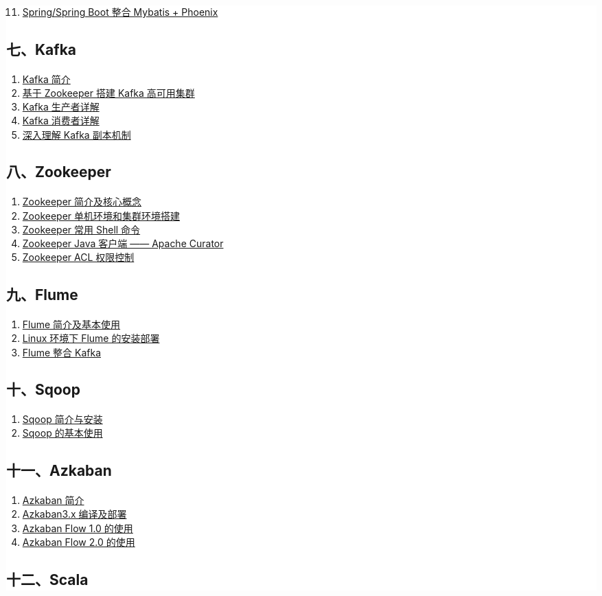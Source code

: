 11. [Spring/Spring Boot 整合 Mybatis + Phoenix](https://github.com/heibaiying/BigData-Notes/blob/master/notes/Spring+Mybtais+Phoenix整合.md)

## 七、Kafka

1. [Kafka 简介](https://github.com/heibaiying/BigData-Notes/blob/master/notes/Kafka简介.md)
2. [基于 Zookeeper 搭建 Kafka 高可用集群](https://github.com/heibaiying/BigData-Notes/blob/master/notes/installation/基于Zookeeper搭建Kafka高可用集群.md)
3. [Kafka 生产者详解](https://github.com/heibaiying/BigData-Notes/blob/master/notes/Kafka生产者详解.md)
4. [Kafka 消费者详解](https://github.com/heibaiying/BigData-Notes/blob/master/notes/Kafka消费者详解.md)
5. [深入理解 Kafka 副本机制](https://github.com/heibaiying/BigData-Notes/blob/master/notes/Kafka深入理解分区副本机制.md)

## 八、Zookeeper

1. [Zookeeper 简介及核心概念](https://github.com/heibaiying/BigData-Notes/blob/master/notes/Zookeeper简介及核心概念.md)
2. [Zookeeper 单机环境和集群环境搭建](https://github.com/heibaiying/BigData-Notes/blob/master/notes/installation/Zookeeper单机环境和集群环境搭建.md) 
3. [Zookeeper 常用 Shell 命令](https://github.com/heibaiying/BigData-Notes/blob/master/notes/Zookeeper常用Shell命令.md)
4. [Zookeeper Java 客户端 —— Apache Curator](https://github.com/heibaiying/BigData-Notes/blob/master/notes/Zookeeper_Java客户端Curator.md)
5. [Zookeeper  ACL 权限控制](https://github.com/heibaiying/BigData-Notes/blob/master/notes/Zookeeper_ACL权限控制.md)

## 九、Flume

1. [Flume 简介及基本使用](https://github.com/heibaiying/BigData-Notes/blob/master/notes/Flume简介及基本使用.md)
2. [Linux 环境下 Flume 的安装部署](https://github.com/heibaiying/BigData-Notes/blob/master/notes/installation/Linux下Flume的安装.md)
3. [Flume 整合 Kafka](https://github.com/heibaiying/BigData-Notes/blob/master/notes/Flume整合Kafka.md)

## 十、Sqoop

1. [Sqoop 简介与安装](https://github.com/heibaiying/BigData-Notes/blob/master/notes/Sqoop简介与安装.md)
2. [Sqoop 的基本使用](https://github.com/heibaiying/BigData-Notes/blob/master/notes/Sqoop基本使用.md)

## 十一、Azkaban

1. [Azkaban 简介](https://github.com/heibaiying/BigData-Notes/blob/master/notes/Azkaban简介.md)
2. [Azkaban3.x 编译及部署](https://github.com/heibaiying/BigData-Notes/blob/master/notes/installation/Azkaban_3.x_编译及部署.md)
3. [Azkaban Flow 1.0 的使用](https://github.com/heibaiying/BigData-Notes/blob/master/notes/Azkaban_Flow_1.0_的使用.md)
4. [Azkaban Flow 2.0 的使用](https://github.com/heibaiying/BigData-Notes/blob/master/notes/Azkaban_Flow_2.0_的使用.md)

## 十二、Scala
